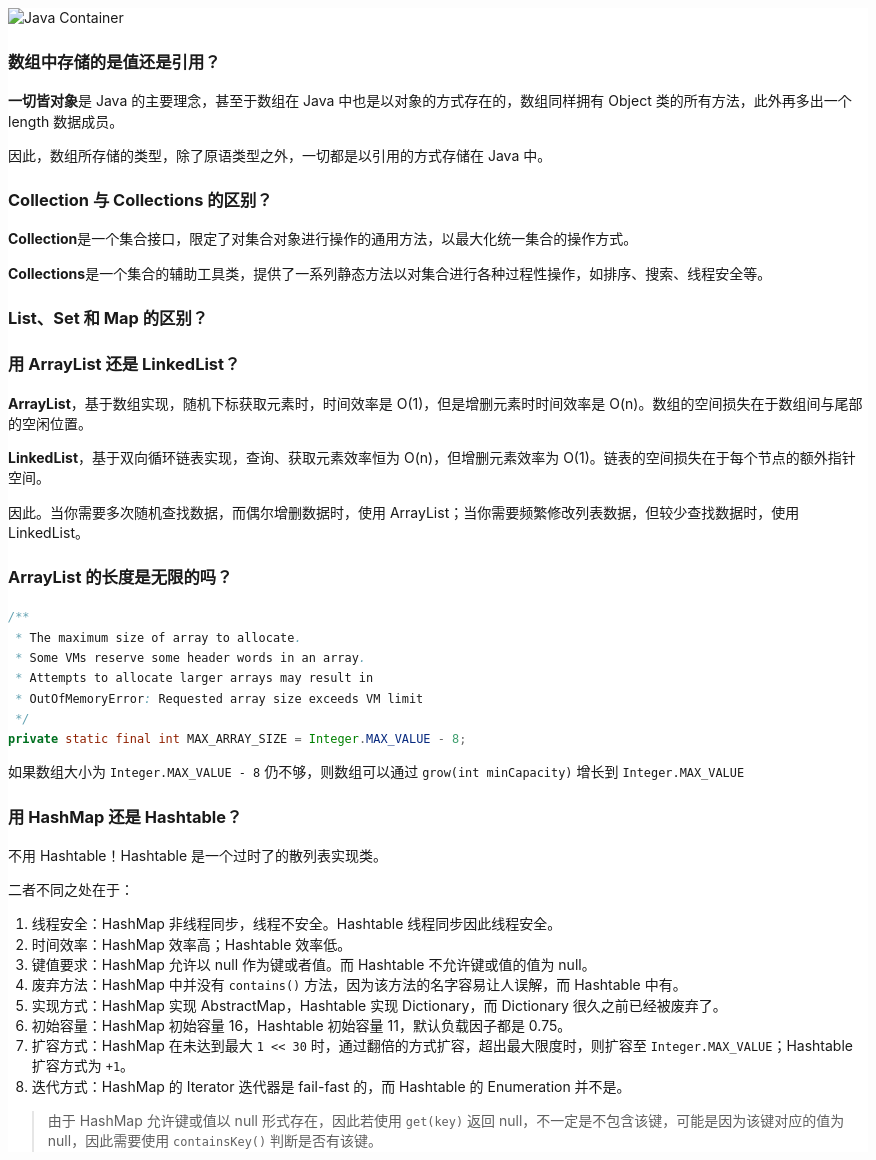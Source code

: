 ![Java Container](/images/wiki/Java-container.png "Java Container")

### 数组中存储的是值还是引用？

**一切皆对象**是 Java 的主要理念，甚至于数组在 Java 中也是以对象的方式存在的，数组同样拥有 Object 类的所有方法，此外再多出一个 length 数据成员。

因此，数组所存储的类型，除了原语类型之外，一切都是以引用的方式存储在 Java 中。

### Collection 与 Collections 的区别？

**Collection**是一个集合接口，限定了对集合对象进行操作的通用方法，以最大化统一集合的操作方式。

**Collections**是一个集合的辅助工具类，提供了一系列静态方法以对集合进行各种过程性操作，如排序、搜索、线程安全等。

### List、Set 和 Map 的区别？



### 用 ArrayList 还是 LinkedList？

**ArrayList**，基于数组实现，随机下标获取元素时，时间效率是 O(1)，但是增删元素时时间效率是 O(n)。数组的空间损失在于数组间与尾部的空闲位置。

**LinkedList**，基于双向循环链表实现，查询、获取元素效率恒为 O(n)，但增删元素效率为 O(1)。链表的空间损失在于每个节点的额外指针空间。

因此。当你需要多次随机查找数据，而偶尔增删数据时，使用 ArrayList；当你需要频繁修改列表数据，但较少查找数据时，使用 LinkedList。

### ArrayList 的长度是无限的吗？

```java
/**
 * The maximum size of array to allocate.
 * Some VMs reserve some header words in an array.
 * Attempts to allocate larger arrays may result in
 * OutOfMemoryError: Requested array size exceeds VM limit
 */
private static final int MAX_ARRAY_SIZE = Integer.MAX_VALUE - 8;
```

如果数组大小为 `Integer.MAX_VALUE - 8` 仍不够，则数组可以通过 `grow(int minCapacity)` 增长到 `Integer.MAX_VALUE`

### 用 HashMap 还是 Hashtable？

不用 Hashtable！Hashtable 是一个过时了的散列表实现类。

二者不同之处在于：

1. 线程安全：HashMap 非线程同步，线程不安全。Hashtable 线程同步因此线程安全。
2. 时间效率：HashMap 效率高；Hashtable 效率低。
3. 键值要求：HashMap 允许以 null 作为键或者值。而 Hashtable 不允许键或值的值为 null。
4. 废弃方法：HashMap 中并没有 `contains()` 方法，因为该方法的名字容易让人误解，而 Hashtable 中有。
5. 实现方式：HashMap 实现 AbstractMap，Hashtable 实现 Dictionary，而 Dictionary 很久之前已经被废弃了。
6. 初始容量：HashMap 初始容量 16，Hashtable 初始容量 11，默认负载因子都是 0.75。
7. 扩容方式：HashMap 在未达到最大 `1 << 30` 时，通过翻倍的方式扩容，超出最大限度时，则扩容至 `Integer.MAX_VALUE`；Hashtable 扩容方式为 `+1`。
8. 迭代方式：HashMap 的 Iterator 迭代器是 fail-fast 的，而 Hashtable 的 Enumeration 并不是。

> 由于 HashMap 允许键或值以 null 形式存在，因此若使用 `get(key)` 返回 null，不一定是不包含该键，可能是因为该键对应的值为 null，因此需要使用 `containsKey()` 判断是否有该键。

